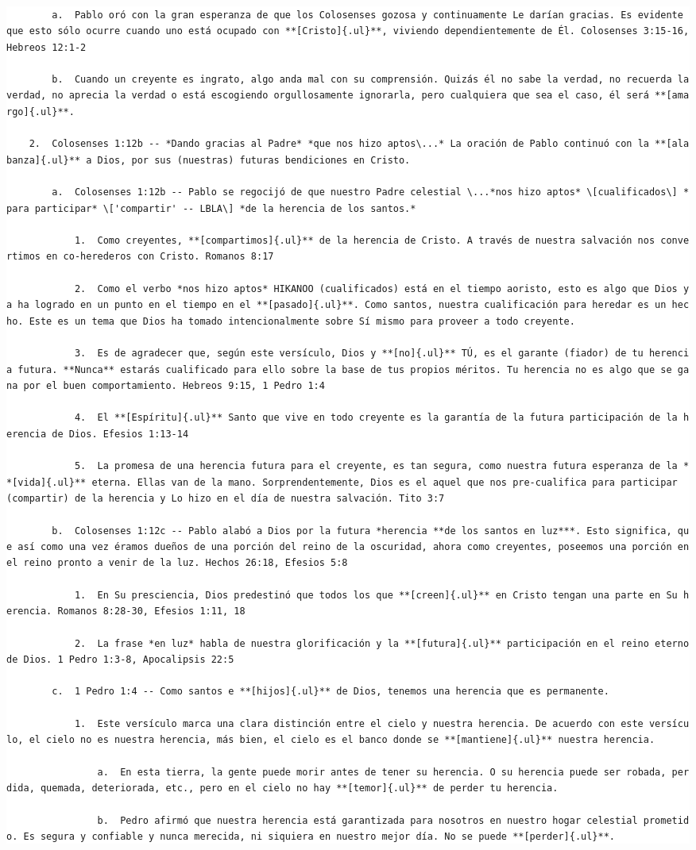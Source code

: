             a.  Pablo oró con la gran esperanza de que los Colosenses gozosa y continuamente Le darían gracias. Es evidente que esto sólo ocurre cuando uno está ocupado con **[Cristo]{.ul}**, viviendo dependientemente de Él. Colosenses 3:15-16, Hebreos 12:1-2
    
            b.  Cuando un creyente es ingrato, algo anda mal con su comprensión. Quizás él no sabe la verdad, no recuerda la verdad, no aprecia la verdad o está escogiendo orgullosamente ignorarla, pero cualquiera que sea el caso, él será **[amargo]{.ul}**.
    
        2.  Colosenses 1:12b -- *Dando gracias al Padre* *que nos hizo aptos\...* La oración de Pablo continuó con la **[alabanza]{.ul}** a Dios, por sus (nuestras) futuras bendiciones en Cristo.
    
            a.  Colosenses 1:12b -- Pablo se regocijó de que nuestro Padre celestial \...*nos hizo aptos* \[cualificados\] *para participar* \['compartir' -- LBLA\] *de la herencia de los santos.*
    
                1.  Como creyentes, **[compartimos]{.ul}** de la herencia de Cristo. A través de nuestra salvación nos convertimos en co-herederos con Cristo. Romanos 8:17
    
                2.  Como el verbo *nos hizo aptos* HIKANOO (cualificados) está en el tiempo aoristo, esto es algo que Dios ya ha logrado en un punto en el tiempo en el **[pasado]{.ul}**. Como santos, nuestra cualificación para heredar es un hecho. Este es un tema que Dios ha tomado intencionalmente sobre Sí mismo para proveer a todo creyente.
    
                3.  Es de agradecer que, según este versículo, Dios y **[no]{.ul}** TÚ, es el garante (fiador) de tu herencia futura. **Nunca** estarás cualificado para ello sobre la base de tus propios méritos. Tu herencia no es algo que se gana por el buen comportamiento. Hebreos 9:15, 1 Pedro 1:4
    
                4.  El **[Espíritu]{.ul}** Santo que vive en todo creyente es la garantía de la futura participación de la herencia de Dios. Efesios 1:13-14
    
                5.  La promesa de una herencia futura para el creyente, es tan segura, como nuestra futura esperanza de la **[vida]{.ul}** eterna. Ellas van de la mano. Sorprendentemente, Dios es el aquel que nos pre-cualifica para participar (compartir) de la herencia y Lo hizo en el día de nuestra salvación. Tito 3:7
    
            b.  Colosenses 1:12c -- Pablo alabó a Dios por la futura *herencia **de los santos en luz***. Esto significa, que así como una vez éramos dueños de una porción del reino de la oscuridad, ahora como creyentes, poseemos una porción en el reino pronto a venir de la luz. Hechos 26:18, Efesios 5:8
    
                1.  En Su presciencia, Dios predestinó que todos los que **[creen]{.ul}** en Cristo tengan una parte en Su herencia. Romanos 8:28-30, Efesios 1:11, 18
    
                2.  La frase *en luz* habla de nuestra glorificación y la **[futura]{.ul}** participación en el reino eterno de Dios. 1 Pedro 1:3-8, Apocalipsis 22:5
    
            c.  1 Pedro 1:4 -- Como santos e **[hijos]{.ul}** de Dios, tenemos una herencia que es permanente.
    
                1.  Este versículo marca una clara distinción entre el cielo y nuestra herencia. De acuerdo con este versículo, el cielo no es nuestra herencia, más bien, el cielo es el banco donde se **[mantiene]{.ul}** nuestra herencia.
    
                    a.  En esta tierra, la gente puede morir antes de tener su herencia. O su herencia puede ser robada, perdida, quemada, deteriorada, etc., pero en el cielo no hay **[temor]{.ul}** de perder tu herencia.
    
                    b.  Pedro afirmó que nuestra herencia está garantizada para nosotros en nuestro hogar celestial prometido. Es segura y confiable y nunca merecida, ni siquiera en nuestro mejor día. No se puede **[perder]{.ul}**.
    